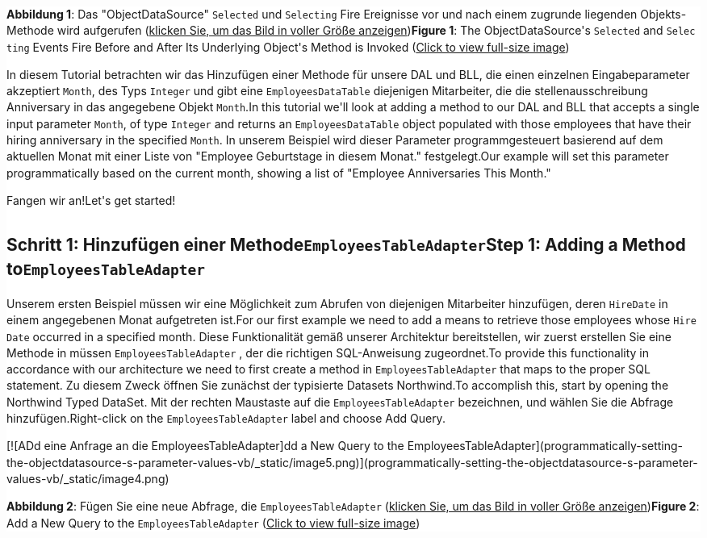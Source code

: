 <span data-ttu-id="5ba92-120">**Abbildung 1**: Das "ObjectDataSource" `Selected` und `Selecting` Fire Ereignisse vor und nach einem zugrunde liegenden Objekts-Methode wird aufgerufen ([klicken Sie, um das Bild in voller Größe anzeigen](programmatically-setting-the-objectdatasource-s-parameter-values-vb/_static/image3.png))</span><span class="sxs-lookup"><span data-stu-id="5ba92-120">**Figure 1**: The ObjectDataSource's `Selected` and `Selecting` Events Fire Before and After Its Underlying Object's Method is Invoked ([Click to view full-size image](programmatically-setting-the-objectdatasource-s-parameter-values-vb/_static/image3.png))</span></span>


<span data-ttu-id="5ba92-121">In diesem Tutorial betrachten wir das Hinzufügen einer Methode für unsere DAL und BLL, die einen einzelnen Eingabeparameter akzeptiert `Month`, des Typs `Integer` und gibt eine `EmployeesDataTable` diejenigen Mitarbeiter, die die stellenausschreibung Anniversary in das angegebene Objekt `Month`.</span><span class="sxs-lookup"><span data-stu-id="5ba92-121">In this tutorial we'll look at adding a method to our DAL and BLL that accepts a single input parameter `Month`, of type `Integer` and returns an `EmployeesDataTable` object populated with those employees that have their hiring anniversary in the specified `Month`.</span></span> <span data-ttu-id="5ba92-122">In unserem Beispiel wird dieser Parameter programmgesteuert basierend auf dem aktuellen Monat mit einer Liste von "Employee Geburtstage in diesem Monat." festgelegt.</span><span class="sxs-lookup"><span data-stu-id="5ba92-122">Our example will set this parameter programmatically based on the current month, showing a list of "Employee Anniversaries This Month."</span></span>

<span data-ttu-id="5ba92-123">Fangen wir an!</span><span class="sxs-lookup"><span data-stu-id="5ba92-123">Let's get started!</span></span>

## <a name="step-1-adding-a-method-toemployeestableadapter"></a><span data-ttu-id="5ba92-124">Schritt 1: Hinzufügen einer Methode`EmployeesTableAdapter`</span><span class="sxs-lookup"><span data-stu-id="5ba92-124">Step 1: Adding a Method to`EmployeesTableAdapter`</span></span>

<span data-ttu-id="5ba92-125">Unserem ersten Beispiel müssen wir eine Möglichkeit zum Abrufen von diejenigen Mitarbeiter hinzufügen, deren `HireDate` in einem angegebenen Monat aufgetreten ist.</span><span class="sxs-lookup"><span data-stu-id="5ba92-125">For our first example we need to add a means to retrieve those employees whose `HireDate` occurred in a specified month.</span></span> <span data-ttu-id="5ba92-126">Diese Funktionalität gemäß unserer Architektur bereitstellen, wir zuerst erstellen Sie eine Methode in müssen `EmployeesTableAdapter` , der die richtigen SQL-Anweisung zugeordnet.</span><span class="sxs-lookup"><span data-stu-id="5ba92-126">To provide this functionality in accordance with our architecture we need to first create a method in `EmployeesTableAdapter` that maps to the proper SQL statement.</span></span> <span data-ttu-id="5ba92-127">Zu diesem Zweck öffnen Sie zunächst der typisierte Datasets Northwind.</span><span class="sxs-lookup"><span data-stu-id="5ba92-127">To accomplish this, start by opening the Northwind Typed DataSet.</span></span> <span data-ttu-id="5ba92-128">Mit der rechten Maustaste auf die `EmployeesTableAdapter` bezeichnen, und wählen Sie die Abfrage hinzufügen.</span><span class="sxs-lookup"><span data-stu-id="5ba92-128">Right-click on the `EmployeesTableAdapter` label and choose Add Query.</span></span>


[![A<span data-ttu-id="5ba92-129">Dd eine Anfrage an die EmployeesTableAdapter]</span><span class="sxs-lookup"><span data-stu-id="5ba92-129">dd a New Query to the EmployeesTableAdapter]</span></span>(programmatically-setting-the-objectdatasource-s-parameter-values-vb/_static/image5.png)](programmatically-setting-the-objectdatasource-s-parameter-values-vb/_static/image4.png)

<span data-ttu-id="5ba92-130">**Abbildung 2**: Fügen Sie eine neue Abfrage, die `EmployeesTableAdapter` ([klicken Sie, um das Bild in voller Größe anzeigen](programmatically-setting-the-objectdatasource-s-parameter-values-vb/_static/image6.png))</span><span class="sxs-lookup"><span data-stu-id="5ba92-130">**Figure 2**: Add a New Query to the `EmployeesTableAdapter` ([Click to view full-size image](programmatically-setting-the-objectdatasource-s-parameter-values-vb/_static/image6.png))</span></span>
